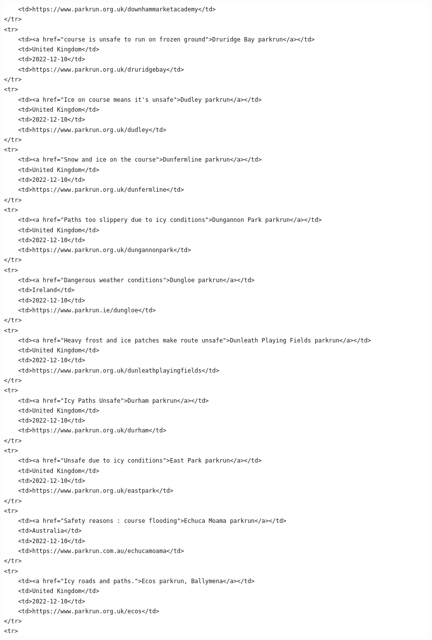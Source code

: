         <td>https://www.parkrun.org.uk/downhammarketacademy</td>
    </tr>
    <tr>
        <td><a href="course is unsafe to run on frozen ground">Druridge Bay parkrun</a></td>
        <td>United Kingdom</td>
        <td>2022-12-10</td>
        <td>https://www.parkrun.org.uk/druridgebay</td>
    </tr>
    <tr>
        <td><a href="Ice on course means it's unsafe">Dudley parkrun</a></td>
        <td>United Kingdom</td>
        <td>2022-12-10</td>
        <td>https://www.parkrun.org.uk/dudley</td>
    </tr>
    <tr>
        <td><a href="Snow and ice on the course">Dunfermline parkrun</a></td>
        <td>United Kingdom</td>
        <td>2022-12-10</td>
        <td>https://www.parkrun.org.uk/dunfermline</td>
    </tr>
    <tr>
        <td><a href="Paths too slippery due to icy conditions">Dungannon Park parkrun</a></td>
        <td>United Kingdom</td>
        <td>2022-12-10</td>
        <td>https://www.parkrun.org.uk/dungannonpark</td>
    </tr>
    <tr>
        <td><a href="Dangerous weather conditions">Dungloe parkrun</a></td>
        <td>Ireland</td>
        <td>2022-12-10</td>
        <td>https://www.parkrun.ie/dungloe</td>
    </tr>
    <tr>
        <td><a href="Heavy frost and ice patches make route unsafe">Dunleath Playing Fields parkrun</a></td>
        <td>United Kingdom</td>
        <td>2022-12-10</td>
        <td>https://www.parkrun.org.uk/dunleathplayingfields</td>
    </tr>
    <tr>
        <td><a href="Icy Paths Unsafe">Durham parkrun</a></td>
        <td>United Kingdom</td>
        <td>2022-12-10</td>
        <td>https://www.parkrun.org.uk/durham</td>
    </tr>
    <tr>
        <td><a href="Unsafe due to icy conditions">East Park parkrun</a></td>
        <td>United Kingdom</td>
        <td>2022-12-10</td>
        <td>https://www.parkrun.org.uk/eastpark</td>
    </tr>
    <tr>
        <td><a href="Safety reasons : course flooding">Echuca Moama parkrun</a></td>
        <td>Australia</td>
        <td>2022-12-10</td>
        <td>https://www.parkrun.com.au/echucamoama</td>
    </tr>
    <tr>
        <td><a href="Icy roads and paths.">Ecos parkrun, Ballymena</a></td>
        <td>United Kingdom</td>
        <td>2022-12-10</td>
        <td>https://www.parkrun.org.uk/ecos</td>
    </tr>
    <tr>